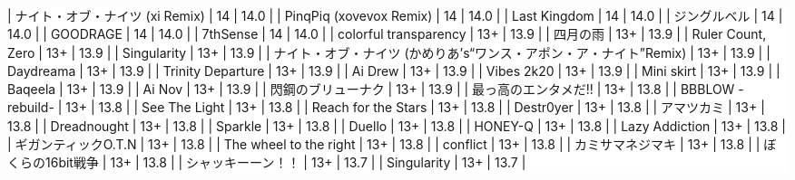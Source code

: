| ナイト・オブ・ナイツ (xi Remix) | 14 | 14.0 |
| PinqPiq (xovevox Remix) | 14 | 14.0 |
| Last Kingdom | 14 | 14.0 |
| ジングルベル | 14 | 14.0 |
| GOODRAGE | 14 | 14.0 |
| 7thSense | 14 | 14.0 |
| colorful transparency | 13+ | 13.9 |
| 四月の雨 | 13+ | 13.9 |
| Ruler Count, Zero | 13+ | 13.9 |
| Singularity | 13+ | 13.9 |
| ナイト・オブ・ナイツ (かめりあ’s“ワンス・アポン・ア・ナイト”Remix) | 13+ | 13.9 |
| Daydreama | 13+ | 13.9 |
| Trinity Departure | 13+ | 13.9 |
| Ai Drew | 13+ | 13.9 |
| Vibes 2k20 | 13+ | 13.9 |
| Mini skirt | 13+ | 13.9 |
| Baqeela | 13+ | 13.9 |
| Ai Nov | 13+ | 13.9 |
| 閃鋼のブリューナク | 13+ | 13.9 |
| 最っ高のエンタメだ!! | 13+ | 13.8 |
| BBBLOW -rebuild- | 13+ | 13.8 |
| See The Light | 13+ | 13.8 |
| Reach for the Stars | 13+ | 13.8 |
| Destr0yer | 13+ | 13.8 |
| アマツカミ | 13+ | 13.8 |
| Dreadnought | 13+ | 13.8 |
| Sparkle | 13+ | 13.8 |
| Duello | 13+ | 13.8 |
| HONEY-Q | 13+ | 13.8 |
| Lazy Addiction | 13+ | 13.8 |
| ギガンティックO.T.N | 13+ | 13.8 |
| The wheel to the right | 13+ | 13.8 |
| conflict | 13+ | 13.8 |
| カミサマネジマキ | 13+ | 13.8 |
| ぼくらの16bit戦争 | 13+ | 13.8 |
| シャッキーーン！！ | 13+ | 13.7 |
| Singularity | 13+ | 13.7 |